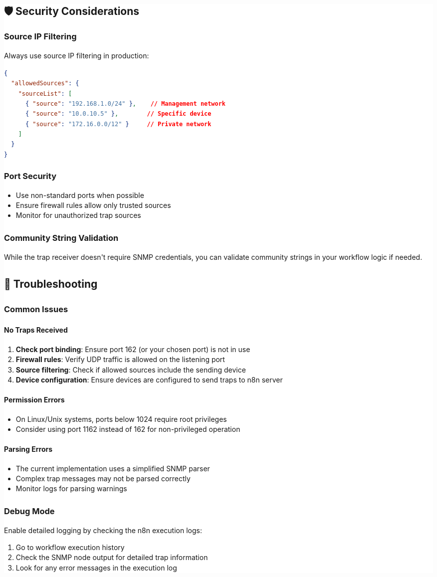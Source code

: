 ## 🛡️ Security Considerations

### Source IP Filtering
Always use source IP filtering in production:
```json
{
  "allowedSources": {
    "sourceList": [
      { "source": "192.168.1.0/24" },    // Management network
      { "source": "10.0.10.5" },        // Specific device
      { "source": "172.16.0.0/12" }     // Private network
    ]
  }
}
```

### Port Security
- Use non-standard ports when possible
- Ensure firewall rules allow only trusted sources
- Monitor for unauthorized trap sources

### Community String Validation
While the trap receiver doesn't require SNMP credentials, you can validate community strings in your workflow logic if needed.

## 🚨 Troubleshooting

### Common Issues

#### No Traps Received
1. **Check port binding**: Ensure port 162 (or your chosen port) is not in use
2. **Firewall rules**: Verify UDP traffic is allowed on the listening port
3. **Source filtering**: Check if allowed sources include the sending device
4. **Device configuration**: Ensure devices are configured to send traps to n8n server

#### Permission Errors
- On Linux/Unix systems, ports below 1024 require root privileges
- Consider using port 1162 instead of 162 for non-privileged operation

#### Parsing Errors
- The current implementation uses a simplified SNMP parser
- Complex trap messages may not be parsed correctly
- Monitor logs for parsing warnings

### Debug Mode
Enable detailed logging by checking the n8n execution logs:
1. Go to workflow execution history
2. Check the SNMP node output for detailed trap information
3. Look for any error messages in the execution log
